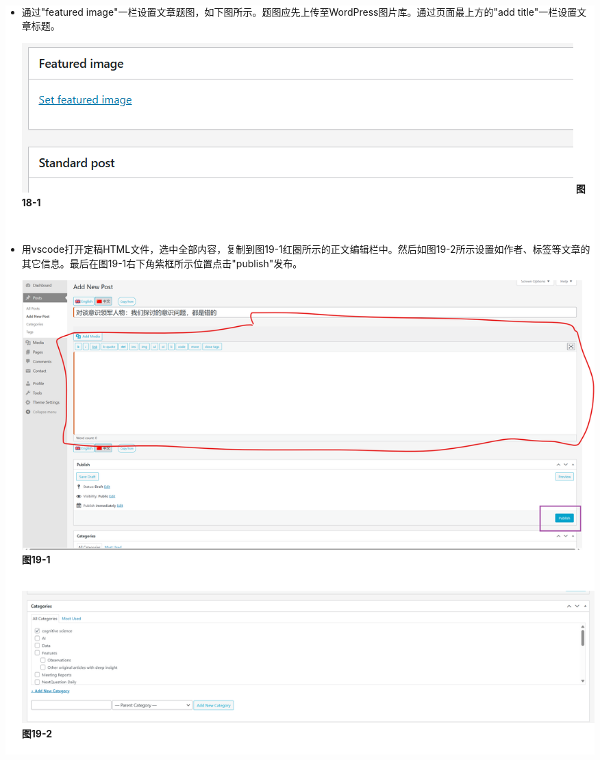 - 通过"featured image"一栏设置文章题图，如下图所示。题图应先上传至WordPress图片库。通过页面最上方的"add title"一栏设置文章标题。

    ![](doc/media/image31.png "图18-1")
    **图18-1**  
<br>

- 用vscode打开定稿HTML文件，选中全部内容，复制到图19-1红圈所示的正文编辑栏中。然后如图19-2所示设置如作者、标签等文章的其它信息。最后在图19-1右下角紫框所示位置点击"publish"发布。

    ![](doc/media/image34.png "图19-1")
    **图19-1**  
    <br>

    ![](doc/media/image35.png "图19-2")
    **图19-2**  
    <br>
